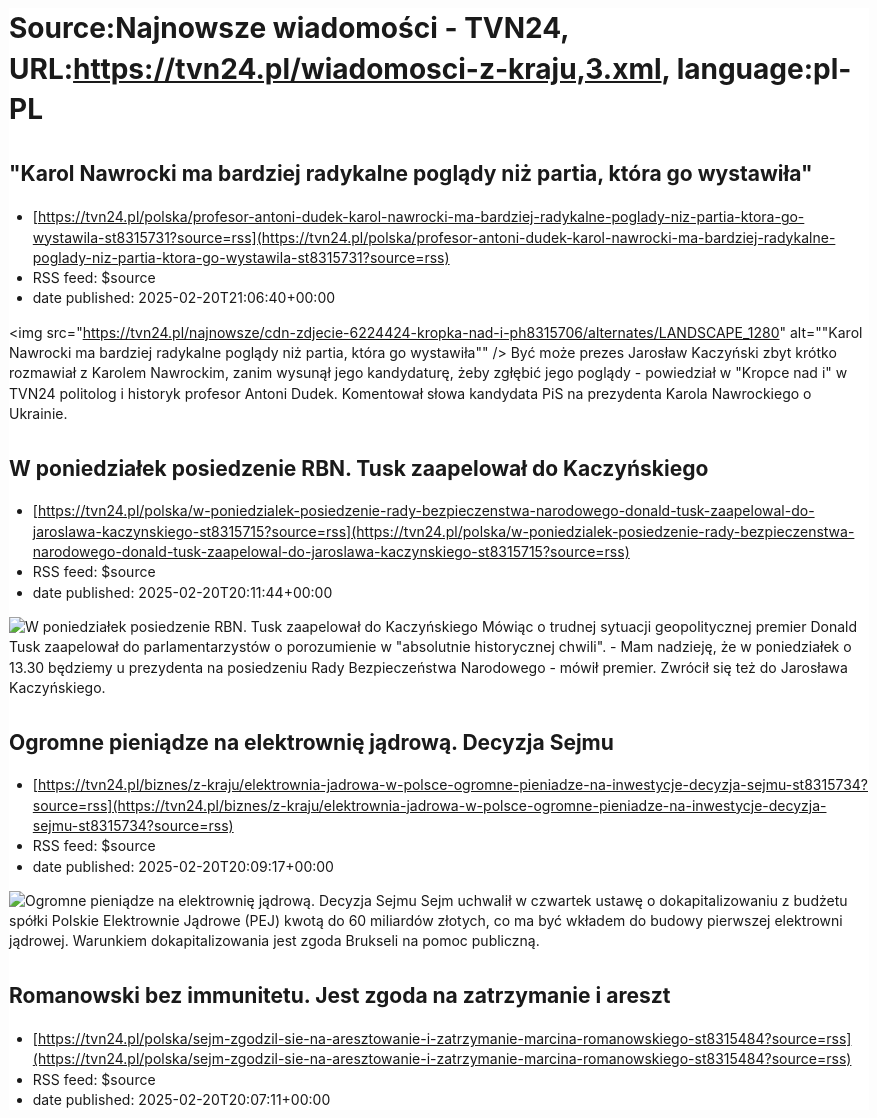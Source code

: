 # Source:Najnowsze wiadomości - TVN24, URL:https://tvn24.pl/wiadomosci-z-kraju,3.xml, language:pl-PL

## "Karol Nawrocki ma bardziej radykalne poglądy niż partia, która go wystawiła"
 - [https://tvn24.pl/polska/profesor-antoni-dudek-karol-nawrocki-ma-bardziej-radykalne-poglady-niz-partia-ktora-go-wystawila-st8315731?source=rss](https://tvn24.pl/polska/profesor-antoni-dudek-karol-nawrocki-ma-bardziej-radykalne-poglady-niz-partia-ktora-go-wystawila-st8315731?source=rss)
 - RSS feed: $source
 - date published: 2025-02-20T21:06:40+00:00

<img src="https://tvn24.pl/najnowsze/cdn-zdjecie-6224424-kropka-nad-i-ph8315706/alternates/LANDSCAPE_1280" alt=""Karol Nawrocki ma bardziej radykalne poglądy niż partia, która go wystawiła"" />
    Być może prezes Jarosław Kaczyński zbyt krótko rozmawiał z Karolem Nawrockim, zanim wysunął jego kandydaturę, żeby zgłębić jego poglądy - powiedział w "Kropce nad i" w TVN24 politolog i historyk profesor Antoni Dudek. Komentował słowa kandydata PiS na prezydenta Karola Nawrockiego o Ukrainie.

## W poniedziałek posiedzenie RBN. Tusk zaapelował do Kaczyńskiego
 - [https://tvn24.pl/polska/w-poniedzialek-posiedzenie-rady-bezpieczenstwa-narodowego-donald-tusk-zaapelowal-do-jaroslawa-kaczynskiego-st8315715?source=rss](https://tvn24.pl/polska/w-poniedzialek-posiedzenie-rady-bezpieczenstwa-narodowego-donald-tusk-zaapelowal-do-jaroslawa-kaczynskiego-st8315715?source=rss)
 - RSS feed: $source
 - date published: 2025-02-20T20:11:44+00:00

<img src="https://tvn24.pl/najnowsze/cdn-zdjecie-5844843-donald-tusk-ph8315711/alternates/LANDSCAPE_1280" alt="W poniedziałek posiedzenie RBN. Tusk zaapelował do Kaczyńskiego" />
    Mówiąc o trudnej sytuacji geopolitycznej premier Donald Tusk zaapelował do parlamentarzystów o porozumienie w "absolutnie historycznej chwili". - Mam nadzieję, że w poniedziałek o 13.30 będziemy u prezydenta na posiedzeniu Rady Bezpieczeństwa Narodowego - mówił premier. Zwrócił się też do Jarosława Kaczyńskiego.

## Ogromne pieniądze na elektrownię jądrową. Decyzja Sejmu
 - [https://tvn24.pl/biznes/z-kraju/elektrownia-jadrowa-w-polsce-ogromne-pieniadze-na-inwestycje-decyzja-sejmu-st8315734?source=rss](https://tvn24.pl/biznes/z-kraju/elektrownia-jadrowa-w-polsce-ogromne-pieniadze-na-inwestycje-decyzja-sejmu-st8315734?source=rss)
 - RSS feed: $source
 - date published: 2025-02-20T20:09:17+00:00

<img src="https://tvn24.pl/najnowsze/cdn-zdjecie-5943252-elektrownia-atomowa-ph6099051/alternates/LANDSCAPE_1280" alt="Ogromne pieniądze na elektrownię jądrową. Decyzja Sejmu" />
    Sejm uchwalił w czwartek ustawę o dokapitalizowaniu z budżetu spółki Polskie Elektrownie Jądrowe (PEJ) kwotą do 60 miliardów złotych, co ma być wkładem do budowy pierwszej elektrowni jądrowej. Warunkiem dokapitalizowania jest zgoda Brukseli na pomoc publiczną.

## Romanowski bez immunitetu. Jest zgoda na zatrzymanie i areszt
 - [https://tvn24.pl/polska/sejm-zgodzil-sie-na-aresztowanie-i-zatrzymanie-marcina-romanowskiego-st8315484?source=rss](https://tvn24.pl/polska/sejm-zgodzil-sie-na-aresztowanie-i-zatrzymanie-marcina-romanowskiego-st8315484?source=rss)
 - RSS feed: $source
 - date published: 2025-02-20T20:07:11+00:00
